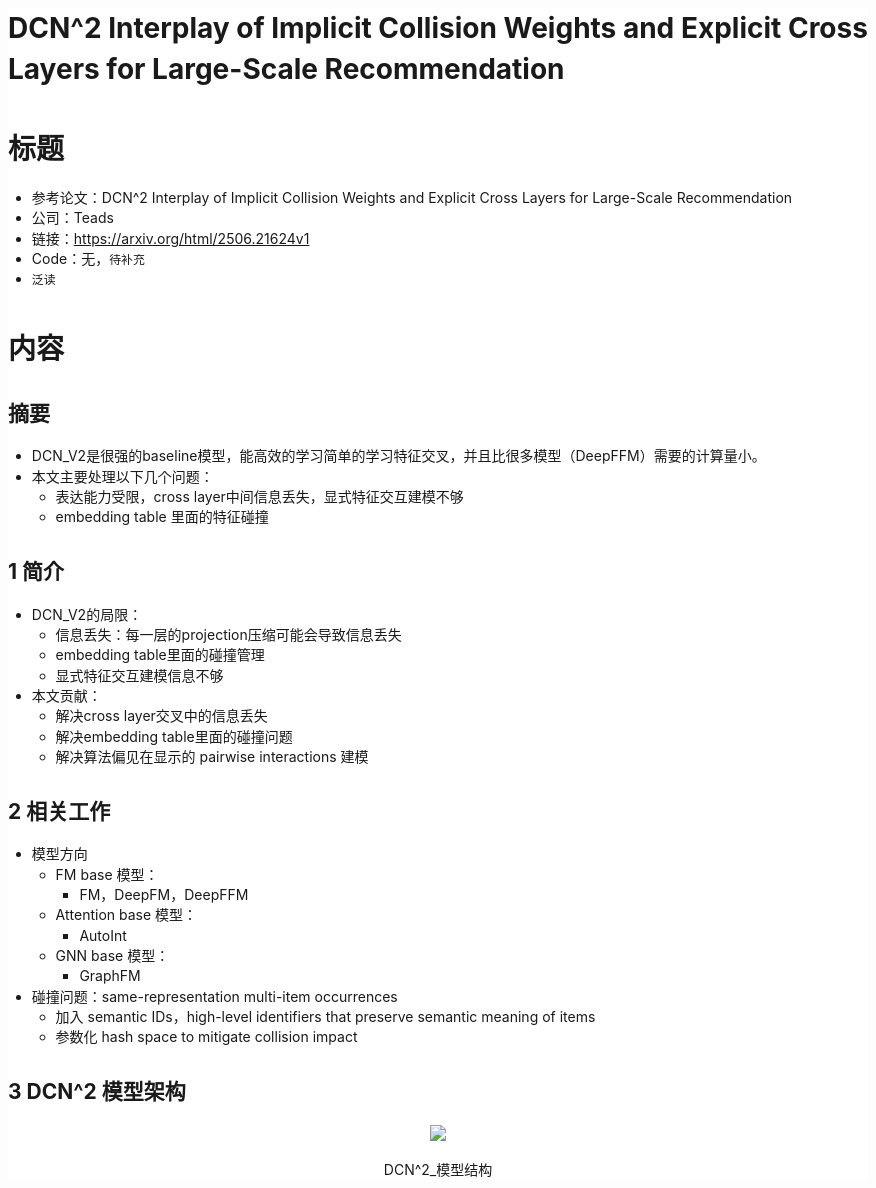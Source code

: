# DCN^2 Interplay of Implicit Collision Weights and Explicit Cross Layers for Large-Scale Recommendation

# 标题
- 参考论文：DCN^2 Interplay of Implicit Collision Weights and Explicit Cross Layers for Large-Scale Recommendation
- 公司：Teads 
- 链接：https://arxiv.org/html/2506.21624v1
- Code：无，`待补充`
- `泛读`

# 内容

## 摘要
- DCN_V2是很强的baseline模型，能高效的学习简单的学习特征交叉，并且比很多模型（DeepFFM）需要的计算量小。
- 本文主要处理以下几个问题：
  - 表达能力受限，cross layer中间信息丢失，显式特征交互建模不够
  - embedding table 里面的特征碰撞

## 1 简介
- DCN_V2的局限：
  - 信息丢失：每一层的projection压缩可能会导致信息丢失
  - embedding table里面的碰撞管理
  - 显式特征交互建模信息不够
- 本文贡献：
  - 解决cross layer交叉中的信息丢失
  - 解决embedding table里面的碰撞问题
  - 解决算法偏见在显示的 pairwise interactions 建模

## 2 相关工作
- 模型方向
  - FM base 模型：
    - FM，DeepFM，DeepFFM
  - Attention base 模型：
    - AutoInt
  - GNN base 模型：
    - GraphFM
- 碰撞问题：same-representation multi-item occurrences
  - 加入 semantic IDs，high-level identifiers that preserve semantic meaning of items 
  - 参数化 hash space to mitigate collision impact

## 3 DCN^2 模型架构
<p style="text-align: center">
    <img src="./pics/DCN^2/DCN^2_3_模型结构.png">
      <figcaption style="text-align: center">
        DCN^2_模型结构
      </figcaption>
    </img>
    </p>
